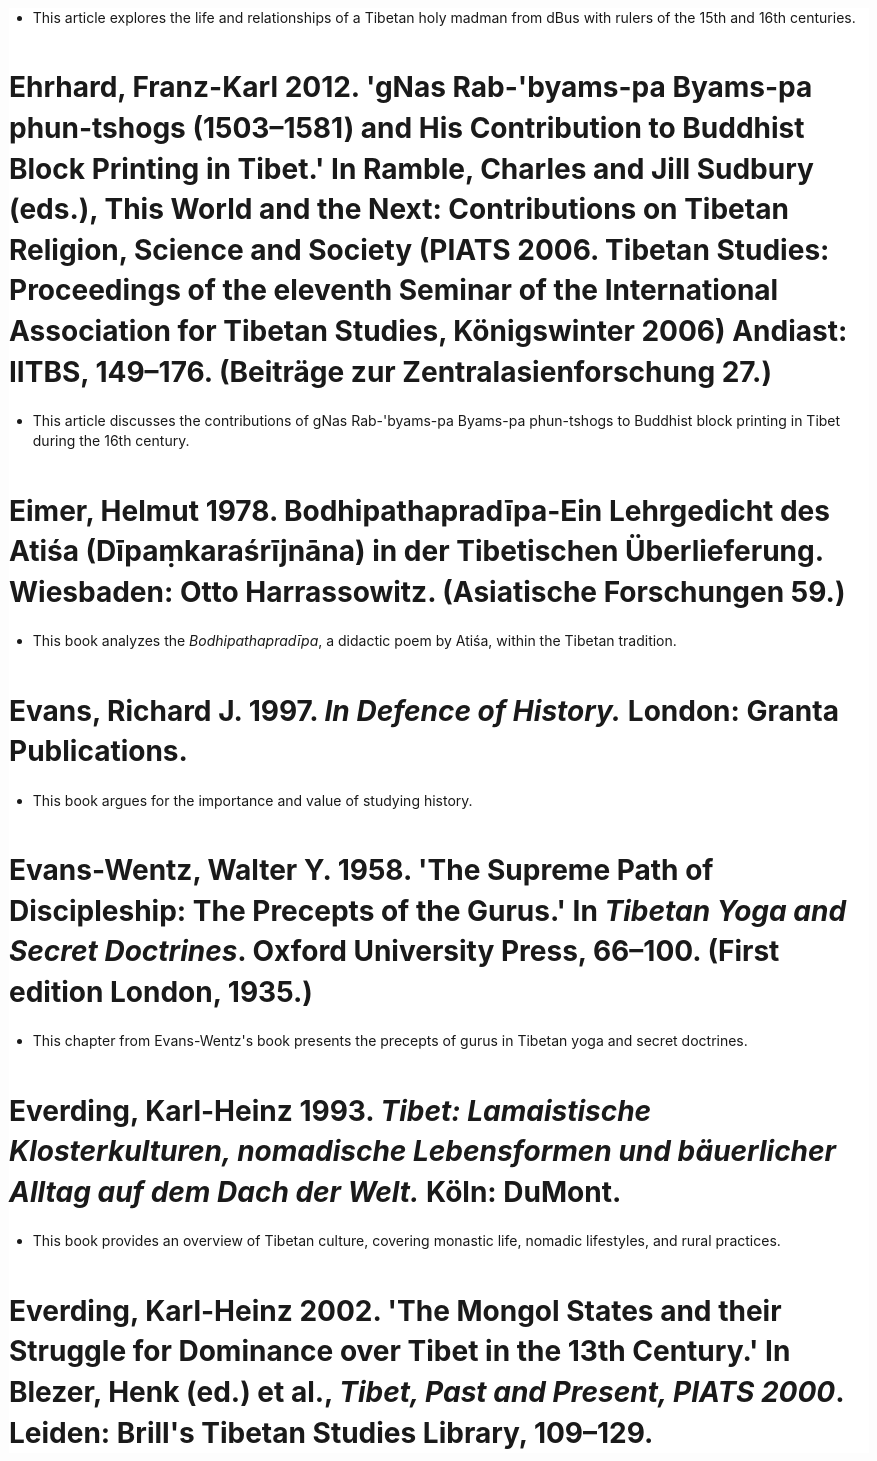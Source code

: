 * This article explores the life and relationships of a Tibetan holy madman from dBus with rulers of the 15th and 16th centuries.
# Ehrhard, Franz-Karl 2012. 'gNas Rab-'byams-pa Byams-pa phun-tshogs (1503–1581) and His Contribution to Buddhist Block Printing in Tibet.' In Ramble, Charles and Jill Sudbury (eds.), This World and the Next: Contributions on Tibetan Religion, Science and Society (PIATS 2006. Tibetan Studies: Proceedings of the eleventh Seminar of the International Association for Tibetan Studies, Königswinter 2006) Andiast: IITBS, 149–176. (Beiträge zur Zentralasienforschung 27.)

* This article discusses the contributions of gNas Rab-'byams-pa Byams-pa phun-tshogs to Buddhist block printing in Tibet during the 16th century.
# Eimer, Helmut 1978. Bodhipathapradīpa-Ein Lehrgedicht des Atiśa (Dīpaṃkaraśrījnāna) in der Tibetischen Überlieferung. Wiesbaden: Otto Harrassowitz. (Asiatische Forschungen 59.)

* This book analyzes the *Bodhipathapradīpa*, a didactic poem by Atiśa, within the Tibetan tradition.
# Evans, Richard J. 1997. *In Defence of History.* London: Granta Publications.

* This book argues for the importance and value of studying history.
# Evans-Wentz, Walter Y. 1958. 'The Supreme Path of Discipleship: The Precepts of the Gurus.' In *Tibetan Yoga and Secret Doctrines*. Oxford University Press, 66–100. (First edition London, 1935.)

* This chapter from Evans-Wentz's book presents the precepts of gurus in Tibetan yoga and secret doctrines.
# Everding, Karl-Heinz 1993. *Tibet: Lamaistische Klosterkulturen, nomadische Lebensformen und bäuerlicher Alltag auf dem Dach der Welt.* Köln: DuMont.

* This book provides an overview of Tibetan culture, covering monastic life, nomadic lifestyles, and rural practices.
# Everding, Karl-Heinz 2002. 'The Mongol States and their Struggle for Dominance over Tibet in the 13th Century.' In Blezer, Henk (ed.) et al., *Tibet, Past and Present, PIATS 2000*. Leiden: Brill's Tibetan Studies Library, 109–129.

